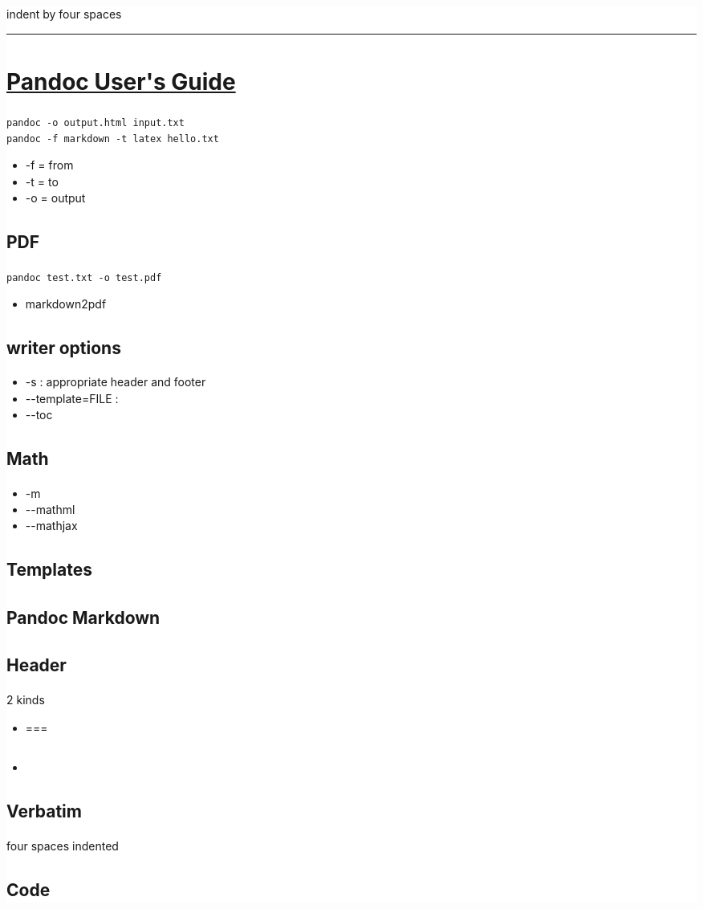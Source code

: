 indent by four spaces

------------------------

# [Pandoc User's Guide](http://johnmacfarlane.net/pandoc/README.html) #

    pandoc -o output.html input.txt
	pandoc -f markdown -t latex hello.txt

* -f = from
* -t = to
* -o = output

## PDF ##

	pandoc test.txt -o test.pdf

* markdown2pdf

## writer options ##

* -s : appropriate header and footer
* --template=FILE :
* --toc

## Math ##

* -m
* --mathml
* --mathjax

## Templates ##

## Pandoc Markdown ##

## Header ##

2 kinds

* ===
* ##

## Verbatim ##

four spaces indented

## Code ##
